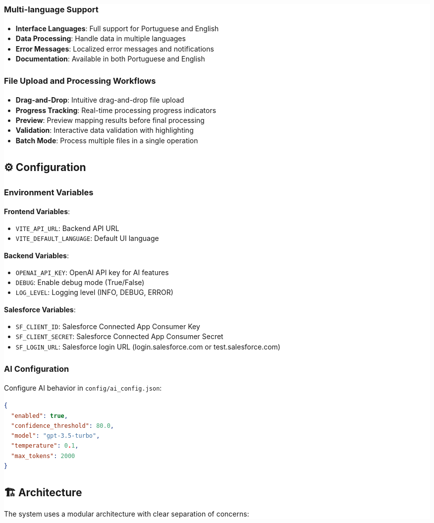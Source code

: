 ### Multi-language Support

- **Interface Languages**: Full support for Portuguese and English
- **Data Processing**: Handle data in multiple languages
- **Error Messages**: Localized error messages and notifications
- **Documentation**: Available in both Portuguese and English

### File Upload and Processing Workflows

- **Drag-and-Drop**: Intuitive drag-and-drop file upload
- **Progress Tracking**: Real-time processing progress indicators
- **Preview**: Preview mapping results before final processing
- **Validation**: Interactive data validation with highlighting
- **Batch Mode**: Process multiple files in a single operation

## ⚙️ Configuration

### Environment Variables

**Frontend Variables**:

- `VITE_API_URL`: Backend API URL
- `VITE_DEFAULT_LANGUAGE`: Default UI language

**Backend Variables**:

- `OPENAI_API_KEY`: OpenAI API key for AI features
- `DEBUG`: Enable debug mode (True/False)
- `LOG_LEVEL`: Logging level (INFO, DEBUG, ERROR)

**Salesforce Variables**:

- `SF_CLIENT_ID`: Salesforce Connected App Consumer Key
- `SF_CLIENT_SECRET`: Salesforce Connected App Consumer Secret
- `SF_LOGIN_URL`: Salesforce login URL (login.salesforce.com or test.salesforce.com)

### AI Configuration

Configure AI behavior in `config/ai_config.json`:

```json
{
  "enabled": true,
  "confidence_threshold": 80.0,
  "model": "gpt-3.5-turbo",
  "temperature": 0.1,
  "max_tokens": 2000
}
```

## 🏗️ Architecture

The system uses a modular architecture with clear separation of concerns:
